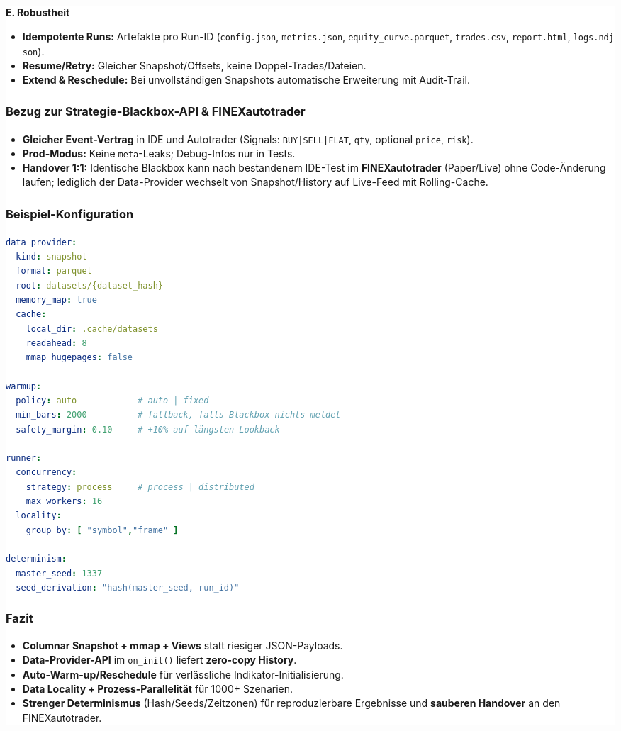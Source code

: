 **E. Robustheit**

- **Idempotente Runs:** Artefakte pro Run-ID (`config.json`, `metrics.json`, `equity_curve.parquet`, `trades.csv`,
  `report.html`, `logs.ndjson`).
- **Resume/Retry:** Gleicher Snapshot/Offsets, keine Doppel-Trades/Dateien.
- **Extend & Reschedule:** Bei unvollständigen Snapshots automatische Erweiterung mit Audit-Trail.

### Bezug zur Strategie-Blackbox-API & FINEXautotrader

- **Gleicher Event-Vertrag** in IDE und Autotrader (Signals: `BUY|SELL|FLAT`, `qty`, optional `price`, `risk`).
- **Prod-Modus:** Keine `meta`-Leaks; Debug-Infos nur in Tests.
- **Handover 1:1:** Identische Blackbox kann nach bestandenem IDE-Test im **FINEXautotrader** (Paper/Live) ohne
  Code-Änderung laufen; lediglich der Data-Provider wechselt von Snapshot/History auf Live-Feed mit Rolling-Cache.

### Beispiel-Konfiguration

```yaml
data_provider:
  kind: snapshot
  format: parquet
  root: datasets/{dataset_hash}
  memory_map: true
  cache:
    local_dir: .cache/datasets
    readahead: 8
    mmap_hugepages: false

warmup:
  policy: auto            # auto | fixed
  min_bars: 2000          # fallback, falls Blackbox nichts meldet
  safety_margin: 0.10     # +10% auf längsten Lookback

runner:
  concurrency:
    strategy: process     # process | distributed
    max_workers: 16
  locality:
    group_by: [ "symbol","frame" ]

determinism:
  master_seed: 1337
  seed_derivation: "hash(master_seed, run_id)"
```

### Fazit

- **Columnar Snapshot + mmap + Views** statt riesiger JSON-Payloads.
- **Data-Provider-API** im `on_init()` liefert **zero-copy History**.
- **Auto-Warm-up/Reschedule** für verlässliche Indikator-Initialisierung.
- **Data Locality + Prozess-Parallelität** für 1000+ Szenarien.
- **Strenger Determinismus** (Hash/Seeds/Zeitzonen) für reproduzierbare Ergebnisse und **sauberen Handover** an den
  FINEXautotrader.
